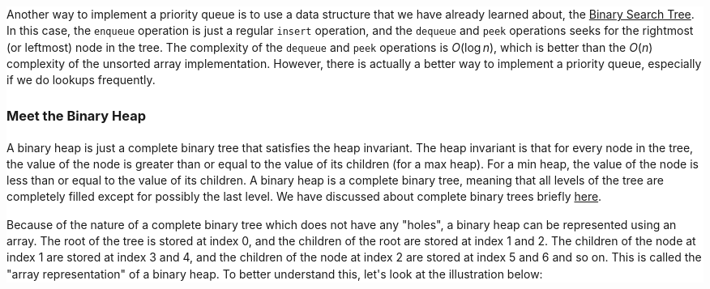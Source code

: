 Another way to implement a priority queue is to use a data structure that
we have already learned about, the [Binary Search Tree](../BinarySearchTree).
In this case, the `enqueue` operation is just a regular `insert` operation,
and the `dequeue` and `peek` operations seeks for the rightmost (or leftmost)
node in the tree. The complexity of the `dequeue` and `peek` operations
is $O(\log n)$, which is better than the $O(n)$ complexity of the unsorted
array implementation. However, there is actually a better way to implement
a priority queue, especially if we do lookups frequently.

### Meet the Binary Heap

A binary heap is just a complete binary tree that satisfies the heap
invariant. The heap invariant is that for every node in the tree, the
value of the node is greater than or equal to the value of its children
(for a max heap). For a min heap, the value of the node is less than or
equal to the value of its children. A binary heap is a complete binary
tree, meaning that all levels of the tree are completely filled except
for possibly the last level. We have discussed about complete binary
trees briefly [here](../BinarySearchTree#types-of-binary-trees).

Because of the nature of a complete binary tree which does not have any
"holes", a binary heap can be represented using an array. The root of the
tree is stored at index 0, and the children of the root are stored at
index 1 and 2. The children of the node at index 1 are stored at index 3
and 4, and the children of the node at index 2 are stored at index 5 and
6 and so on. This is called the "array representation" of a binary heap.
To better understand this, let's look at the illustration below:

<div align="center">